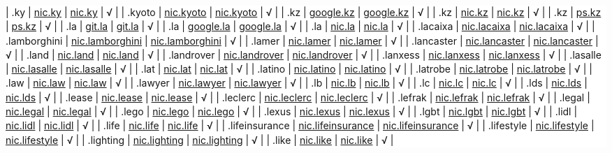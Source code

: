 | .ky | [nic.ky](ky_nic.ky) | [nic.ky](ky_nic.ky.json) | √ |
| .kyoto | [nic.kyoto](kyoto_nic.kyoto) | [nic.kyoto](kyoto_nic.kyoto.json) | √ |
| .kz | [google.kz](kz_google.kz) | [google.kz](kz_google.kz.json) | √ |
| .kz | [nic.kz](kz_nic.kz) | [nic.kz](kz_nic.kz.json) | √ |
| .kz | [ps.kz](kz_ps.kz) | [ps.kz](kz_ps.kz.json) | √ |
| .la | [git.la](la_git.la) | [git.la](la_git.la.json) | √ |
| .la | [google.la](la_google.la) | [google.la](la_google.la.json) | √ |
| .la | [nic.la](la_nic.la) | [nic.la](la_nic.la.json) | √ |
| .lacaixa | [nic.lacaixa](lacaixa_nic.lacaixa) | [nic.lacaixa](lacaixa_nic.lacaixa.json) | √ |
| .lamborghini | [nic.lamborghini](lamborghini_nic.lamborghini) | [nic.lamborghini](lamborghini_nic.lamborghini.json) | √ |
| .lamer | [nic.lamer](lamer_nic.lamer) | [nic.lamer](lamer_nic.lamer.json) | √ |
| .lancaster | [nic.lancaster](lancaster_nic.lancaster) | [nic.lancaster](lancaster_nic.lancaster.json) | √ |
| .land | [nic.land](land_nic.land) | [nic.land](land_nic.land.json) | √ |
| .landrover | [nic.landrover](landrover_nic.landrover) | [nic.landrover](landrover_nic.landrover.json) | √ |
| .lanxess | [nic.lanxess](lanxess_nic.lanxess) | [nic.lanxess](lanxess_nic.lanxess.json) | √ |
| .lasalle | [nic.lasalle](lasalle_nic.lasalle) | [nic.lasalle](lasalle_nic.lasalle.json) | √ |
| .lat | [nic.lat](lat_nic.lat) | [nic.lat](lat_nic.lat.json) | √ |
| .latino | [nic.latino](latino_nic.latino) | [nic.latino](latino_nic.latino.json) | √ |
| .latrobe | [nic.latrobe](latrobe_nic.latrobe) | [nic.latrobe](latrobe_nic.latrobe.json) | √ |
| .law | [nic.law](law_nic.law) | [nic.law](law_nic.law.json) | √ |
| .lawyer | [nic.lawyer](lawyer_nic.lawyer) | [nic.lawyer](lawyer_nic.lawyer.json) | √ |
| .lb | [nic.lb](lb_nic.lb) | [nic.lb](lb_nic.lb.json) | √ |
| .lc | [nic.lc](lc_nic.lc) | [nic.lc](lc_nic.lc.json) | √ |
| .lds | [nic.lds](lds_nic.lds) | [nic.lds](lds_nic.lds.json) | √ |
| .lease | [nic.lease](lease_nic.lease) | [nic.lease](lease_nic.lease.json) | √ |
| .leclerc | [nic.leclerc](leclerc_nic.leclerc) | [nic.leclerc](leclerc_nic.leclerc.json) | √ |
| .lefrak | [nic.lefrak](lefrak_nic.lefrak) | [nic.lefrak](lefrak_nic.lefrak.json) | √ |
| .legal | [nic.legal](legal_nic.legal) | [nic.legal](legal_nic.legal.json) | √ |
| .lego | [nic.lego](lego_nic.lego) | [nic.lego](lego_nic.lego.json) | √ |
| .lexus | [nic.lexus](lexus_nic.lexus) | [nic.lexus](lexus_nic.lexus.json) | √ |
| .lgbt | [nic.lgbt](lgbt_nic.lgbt) | [nic.lgbt](lgbt_nic.lgbt.json) | √ |
| .lidl | [nic.lidl](lidl_nic.lidl) | [nic.lidl](lidl_nic.lidl.json) | √ |
| .life | [nic.life](life_nic.life) | [nic.life](life_nic.life.json) | √ |
| .lifeinsurance | [nic.lifeinsurance](lifeinsurance_nic.lifeinsurance) | [nic.lifeinsurance](lifeinsurance_nic.lifeinsurance.json) | √ |
| .lifestyle | [nic.lifestyle](lifestyle_nic.lifestyle) | [nic.lifestyle](lifestyle_nic.lifestyle.json) | √ |
| .lighting | [nic.lighting](lighting_nic.lighting) | [nic.lighting](lighting_nic.lighting.json) | √ |
| .like | [nic.like](like_nic.like) | [nic.like](like_nic.like.json) | √ |